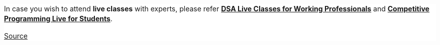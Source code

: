 In case you wish to attend **live classes** with experts, please refer [**DSA Live Classes for Working Professionals**](https://practice.geeksforgeeks.org/courses/geeks-classes-live?utm_source=geeksforgeeks&utm_medium=article&utm_campaign=gfg_article_dsa_content_bottom) and [**Competitive Programming Live for Students**](https://practice.geeksforgeeks.org/courses/competitive-programming-live?utm_source=geeksforgeeks&utm_medium=article&utm_campaign=gfg_article_cp_content_bottom).


[Source](https://www.geeksforgeeks.org/dfs-traversal-of-a-tree-using-recursion/)
